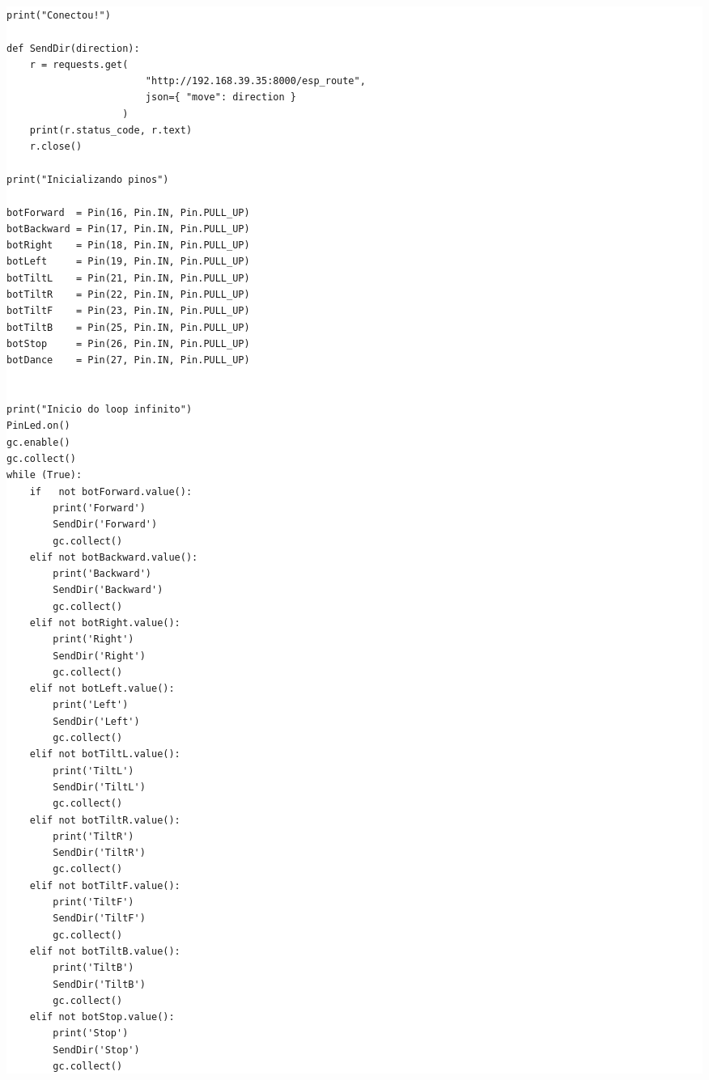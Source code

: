 

    print("Conectou!")

    def SendDir(direction):
        r = requests.get(
                            "http://192.168.39.35:8000/esp_route",
                            json={ "move": direction }
                        )
        print(r.status_code, r.text)
        r.close()

    print("Inicializando pinos")

    botForward  = Pin(16, Pin.IN, Pin.PULL_UP)
    botBackward = Pin(17, Pin.IN, Pin.PULL_UP)
    botRight    = Pin(18, Pin.IN, Pin.PULL_UP)
    botLeft     = Pin(19, Pin.IN, Pin.PULL_UP)
    botTiltL    = Pin(21, Pin.IN, Pin.PULL_UP)
    botTiltR    = Pin(22, Pin.IN, Pin.PULL_UP)
    botTiltF    = Pin(23, Pin.IN, Pin.PULL_UP)
    botTiltB    = Pin(25, Pin.IN, Pin.PULL_UP)
    botStop     = Pin(26, Pin.IN, Pin.PULL_UP)
    botDance    = Pin(27, Pin.IN, Pin.PULL_UP)


    print("Inicio do loop infinito")
    PinLed.on()
    gc.enable()
    gc.collect()
    while (True):
        if   not botForward.value():
            print('Forward')
            SendDir('Forward')
            gc.collect()
        elif not botBackward.value():
            print('Backward')
            SendDir('Backward')
            gc.collect()
        elif not botRight.value():
            print('Right')
            SendDir('Right')
            gc.collect()
        elif not botLeft.value():
            print('Left')
            SendDir('Left')
            gc.collect()
        elif not botTiltL.value():
            print('TiltL')
            SendDir('TiltL')
            gc.collect()
        elif not botTiltR.value():
            print('TiltR')
            SendDir('TiltR')
            gc.collect()
        elif not botTiltF.value():
            print('TiltF')
            SendDir('TiltF')
            gc.collect()
        elif not botTiltB.value():
            print('TiltB')
            SendDir('TiltB')
            gc.collect()
        elif not botStop.value():
            print('Stop')
            SendDir('Stop')
            gc.collect()